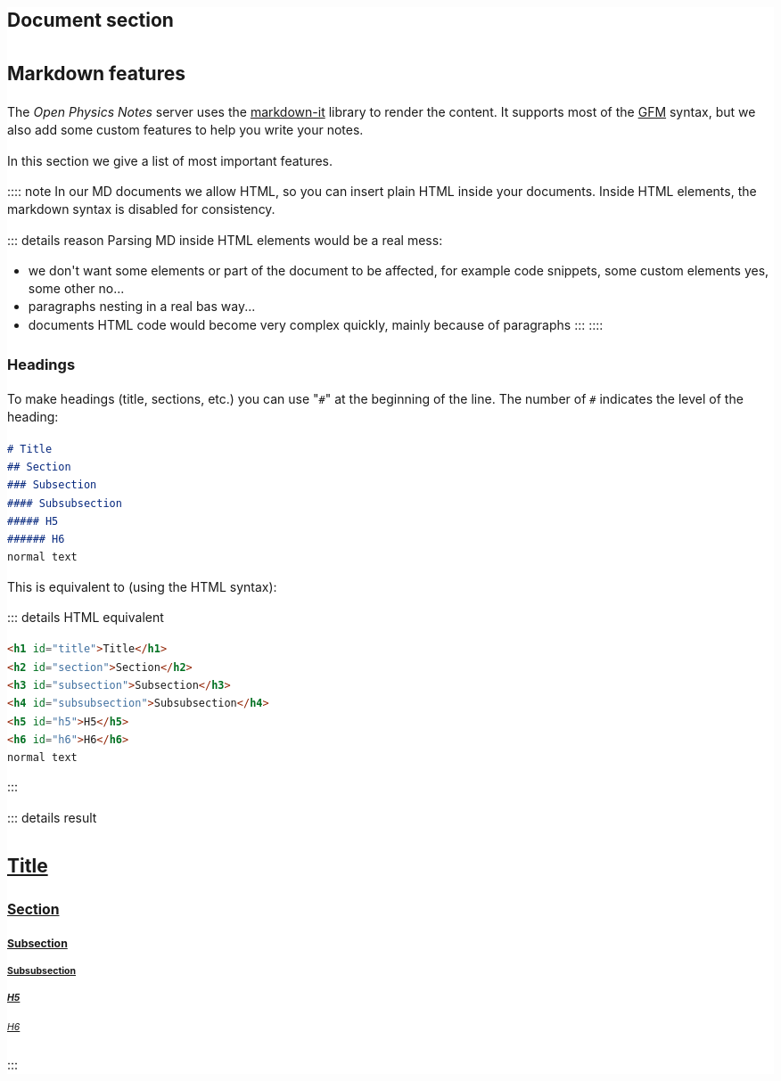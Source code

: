 ## Document section

## Markdown features

The *Open Physics Notes* server uses the [markdown-it](https://npmjs.org/package/markdown-it) library to render the content. It supports most of the [GFM](https://github.github.com/gfm/) syntax, but we also add some custom features to help you write your notes.

In this section we give a list of most important features.

:::: note
In our MD documents we allow HTML, so you can insert plain HTML inside your documents. Inside HTML elements, the markdown syntax is disabled for consistency.

::: details reason
Parsing MD inside HTML elements would be a real mess: 
 - we don't want some elements or part of the document to be affected, for example code snippets, some custom elements yes, some other no...
 - paragraphs nesting in a real bas way...
 - documents HTML code would become very complex quickly, mainly because of paragraphs
:::
::::

### Headings

To make headings (title, sections, etc.) you can use "`#`" at the beginning of the line. The number of `#` indicates the level of the heading:

```md
# Title
## Section
### Subsection
#### Subsubsection
##### H5
###### H6
normal text
```

This is equivalent to (using the HTML syntax):

::: details HTML equivalent
```html
<h1 id="title">Title</h1>
<h2 id="section">Section</h2>
<h3 id="subsection">Subsection</h3>
<h4 id="subsubsection">Subsubsection</h4>
<h5 id="h5">H5</h5>
<h6 id="h6">H6</h6>
normal text
```
:::

::: details result
<div class="render-preview" style="font-size: 75%;">
<h1 id="title"><a class="header-anchor" href="#title">Title</a></h1>
<h2 id="section"><a class="header-anchor" href="#section">Section</a></h2>
<h3 id="subsection"><a class="header-anchor" href="#subsection">Subsection</a></h3>
<h4 id="subsubsection"><a class="header-anchor" href="#subsubsection">Subsubsection</a></h4>
<h5 id="h5"><a class="header-anchor" href="#h5">H5</a></h5>
<h6 id="h6"><a class="header-anchor" href="#h6">H6</a></h6>
</div>
:::
